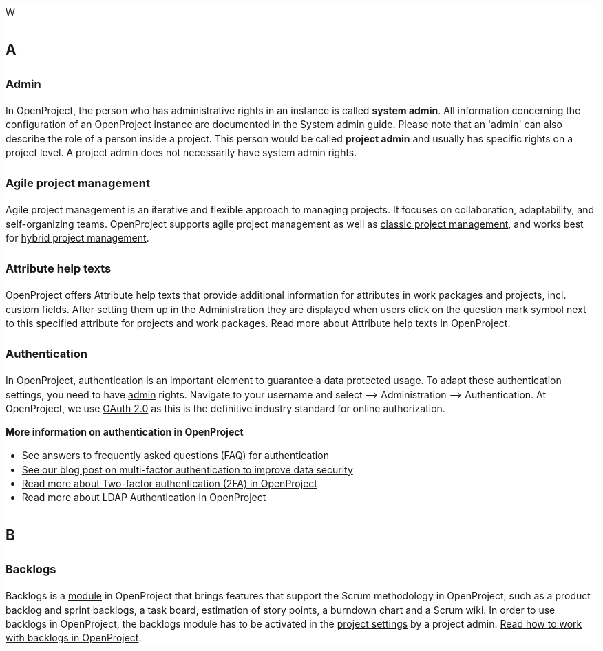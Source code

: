 [W](#w)

## A

### Admin

In OpenProject, the person who has administrative rights in an instance is called **system admin**. All information concerning the configuration of an OpenProject instance are documented in the [System admin guide](../system-admin-guide/#system-admin-guide). Please note that an 'admin' can also describe the role of a person inside a project. This person would be called **project admin** and usually has specific rights on a project level. A project admin does not necessarily have system admin rights.

### Agile project management

Agile project management is an iterative and flexible approach to managing projects. It focuses on collaboration, adaptability, and self-organizing teams. OpenProject supports agile project management as well as [classic project management](#classic-project-management), and works best for [hybrid project management](#hybrid-project-management).

### Attribute help texts

OpenProject offers Attribute help texts that provide additional information for attributes in work packages and projects, incl. custom fields. After setting them up in the Administration they are displayed when users click on the question mark symbol next to this specified attribute for projects and work packages. [Read more about Attribute help texts in OpenProject](../system-admin-guide/attribute-help-texts/).

### Authentication

In OpenProject, authentication is an important element to guarantee a data protected usage. To adapt these authentication settings, you need to have [admin](#admin) rights. Navigate to your username and select --> Administration --> Authentication. At OpenProject, we use [OAuth 2.0](#oauth) as this is the definitive industry standard for online authorization.

**More information on authentication in OpenProject**

- [See answers to frequently asked questions (FAQ) for authentication](../system-admin-guide/authentication/authentication-faq/)
- [See our blog post on multi-factor authentication to improve data security](https://www.openproject.org/blog/multi-factor-authentication-for-data-security/)
- [Read more about Two-factor authentication (2FA) in OpenProject](../system-admin-guide/authentication/two-factor-authentication/)
- [Read more about LDAP Authentication in OpenProject](../system-admin-guide/authentication/ldap-connections/)

## B

### Backlogs

Backlogs is a [module](#module) in OpenProject that brings features that support the Scrum methodology in OpenProject, such as a product backlog and sprint backlogs, a task board, estimation of story points, a burndown chart and a Scrum wiki. In order to use backlogs in OpenProject, the backlogs module has to be activated in the [project settings](#project-settings) by a project admin. [Read how to work with backlogs in OpenProject](../user-guide/backlogs-scrum).
